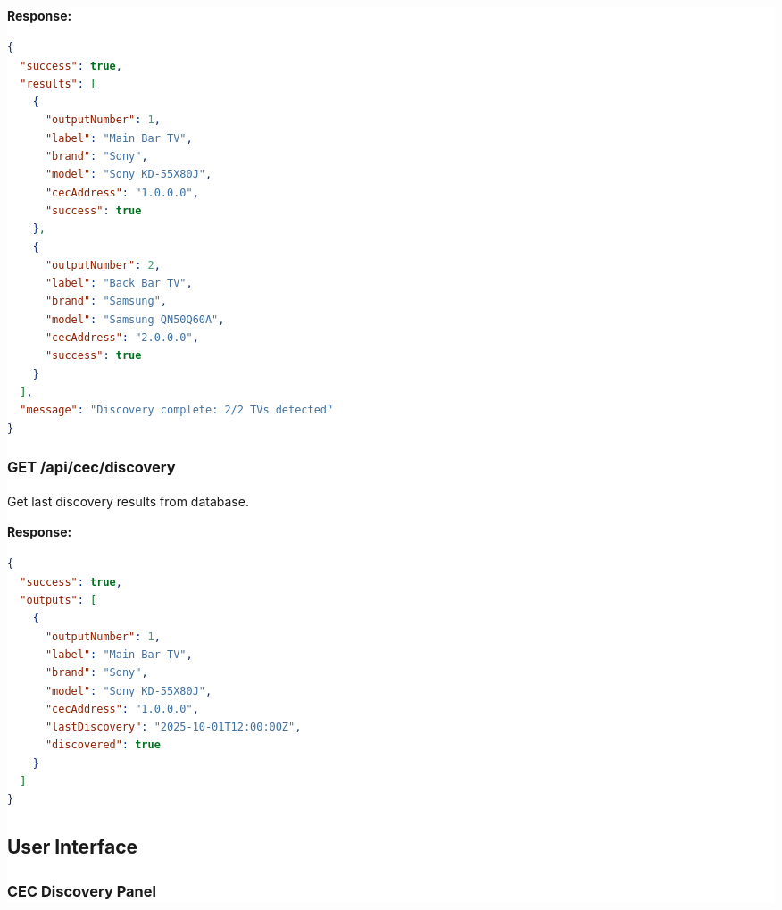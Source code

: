 **Response:**
```json
{
  "success": true,
  "results": [
    {
      "outputNumber": 1,
      "label": "Main Bar TV",
      "brand": "Sony",
      "model": "Sony KD-55X80J",
      "cecAddress": "1.0.0.0",
      "success": true
    },
    {
      "outputNumber": 2,
      "label": "Back Bar TV",
      "brand": "Samsung",
      "model": "Samsung QN50Q60A",
      "cecAddress": "2.0.0.0",
      "success": true
    }
  ],
  "message": "Discovery complete: 2/2 TVs detected"
}
```

### GET /api/cec/discovery

Get last discovery results from database.

**Response:**
```json
{
  "success": true,
  "outputs": [
    {
      "outputNumber": 1,
      "label": "Main Bar TV",
      "brand": "Sony",
      "model": "Sony KD-55X80J",
      "cecAddress": "1.0.0.0",
      "lastDiscovery": "2025-10-01T12:00:00Z",
      "discovered": true
    }
  ]
}
```

## User Interface

### CEC Discovery Panel
